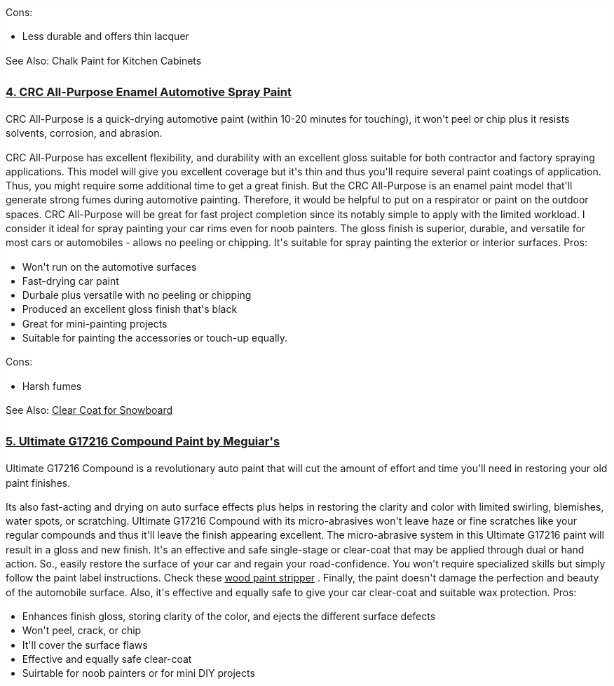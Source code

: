Cons:
- Less durable and offers thin lacquer

See Also:
Chalk Paint for Kitchen Cabinets
### [4. CRC All-Purpose Enamel Automotive Spray Paint](https://www.amazon.com/dp/B00CSXMDZM/?tag=p-policy-20)
CRC All-Purpose is a quick-drying automotive paint (within 10-20 minutes for touching), it won't peel or chip plus it resists
solvents, corrosion, and abrasion.

CRC All-Purpose has excellent
flexibility, and durability with an excellent gloss suitable for both contractor and factory spraying applications.
This model will give you excellent coverage but it's thin and thus you'll require several paint coatings of application. Thus, you might require some additional time to get a great finish.
But the CRC All-Purpose is an enamel paint model that'll generate strong fumes during automotive painting. Therefore, it would be helpful to put on a respirator or paint on the outdoor spaces.
CRC All-Purpose will be great for fast project completion since its notably simple to apply with the limited workload. I consider it ideal for
spray painting your car rims
even for noob painters.
The gloss finish is superior, durable, and versatile for most cars or automobiles - allows no peeling or chipping. It's suitable for spray painting the exterior or interior surfaces.
Pros:
- Won't run on the automotive surfaces
- Fast-drying car paint
- Durbale plus versatile with no peeling or chipping
- Produced an excellent gloss finish that's black
- Great for mini-painting projects
- Suitable for painting the accessories or touch-up equally.

Cons:
- Harsh fumes

See Also:
[Clear Coat for Snowboard](https://pestpolicy.com/best-clear-coat-for-snowboard/)
### [5. Ultimate G17216 Compound Paint by Meguiar's](https://www.amazon.com/dp/B001O7PNNM/?tag=p-policy-20)
Ultimate G17216 Compound is a revolutionary auto paint that will cut the amount of effort and time you'll need in restoring your old paint finishes.

Its also fast-acting and drying on auto surface effects plus helps in restoring the clarity and color with limited swirling, blemishes, water spots, or scratching.
Ultimate G17216 Compound with its micro-abrasives won't leave haze or fine scratches like your regular compounds and thus it'll leave the finish appearing excellent.
The micro-abrasive system in this Ultimate G17216 paint will result in a gloss and new finish. It's an effective and safe single-stage or clear-coat that may be applied through dual or hand action.
So., easily restore the surface of your car and regain your road-confidence. You won't require specialized skills but simply follow the paint label instructions. Check these
[wood paint stripper](https://pestpolicy.com/best-paint-stripper-for-wood/)
.
Finally,
the paint doesn't damage the perfection and beauty of the automobile surface. Also, it's effective and equally safe to give your car clear-coat and suitable wax protection.
Pros:
- Enhances finish gloss, storing clarity of the color, and ejects the different surface defects
- Won't peel, crack, or chip
- It'll cover the surface flaws
- Effective and equally safe clear-coat
- Suirtable for noob painters or for mini DIY projects

